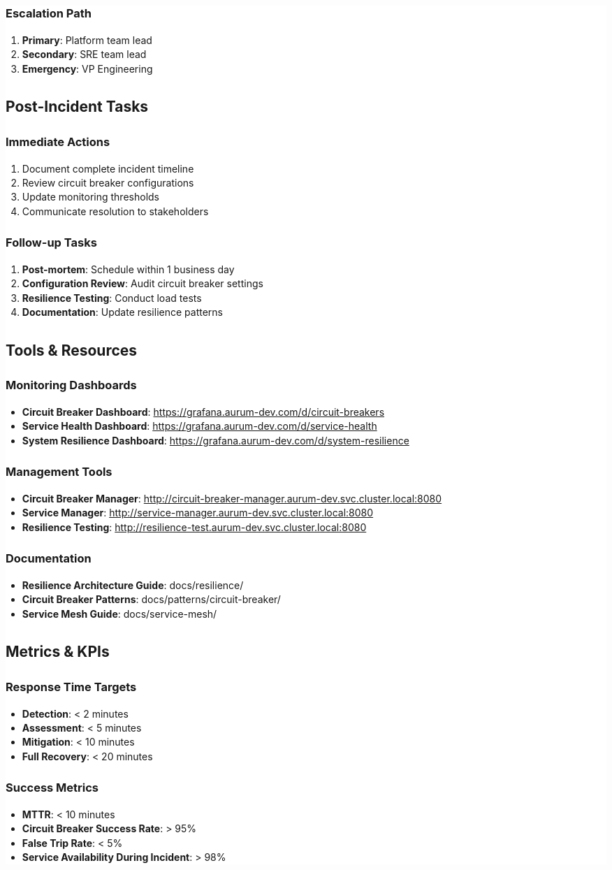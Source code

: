 ### Escalation Path
1. **Primary**: Platform team lead
2. **Secondary**: SRE team lead
3. **Emergency**: VP Engineering

## Post-Incident Tasks

### Immediate Actions
1. Document complete incident timeline
2. Review circuit breaker configurations
3. Update monitoring thresholds
4. Communicate resolution to stakeholders

### Follow-up Tasks
1. **Post-mortem**: Schedule within 1 business day
2. **Configuration Review**: Audit circuit breaker settings
3. **Resilience Testing**: Conduct load tests
4. **Documentation**: Update resilience patterns

## Tools & Resources

### Monitoring Dashboards
- **Circuit Breaker Dashboard**: https://grafana.aurum-dev.com/d/circuit-breakers
- **Service Health Dashboard**: https://grafana.aurum-dev.com/d/service-health
- **System Resilience Dashboard**: https://grafana.aurum-dev.com/d/system-resilience

### Management Tools
- **Circuit Breaker Manager**: http://circuit-breaker-manager.aurum-dev.svc.cluster.local:8080
- **Service Manager**: http://service-manager.aurum-dev.svc.cluster.local:8080
- **Resilience Testing**: http://resilience-test.aurum-dev.svc.cluster.local:8080

### Documentation
- **Resilience Architecture Guide**: docs/resilience/
- **Circuit Breaker Patterns**: docs/patterns/circuit-breaker/
- **Service Mesh Guide**: docs/service-mesh/

## Metrics & KPIs

### Response Time Targets
- **Detection**: < 2 minutes
- **Assessment**: < 5 minutes
- **Mitigation**: < 10 minutes
- **Full Recovery**: < 20 minutes

### Success Metrics
- **MTTR**: < 10 minutes
- **Circuit Breaker Success Rate**: > 95%
- **False Trip Rate**: < 5%
- **Service Availability During Incident**: > 98%
